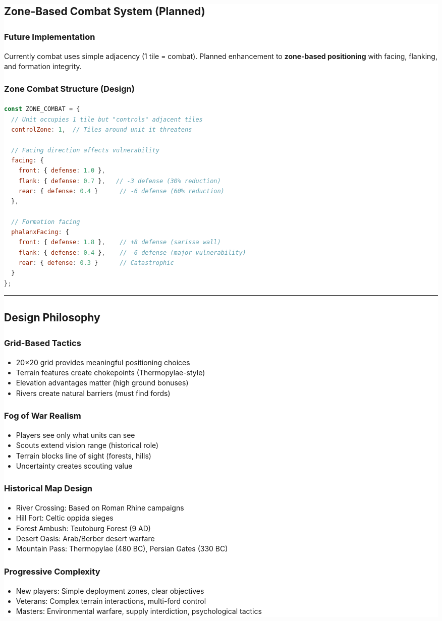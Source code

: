 
## Zone-Based Combat System (Planned)

### Future Implementation
Currently combat uses simple adjacency (1 tile = combat). Planned enhancement to **zone-based positioning** with facing, flanking, and formation integrity.

### Zone Combat Structure (Design)
```javascript
const ZONE_COMBAT = {
  // Unit occupies 1 tile but "controls" adjacent tiles
  controlZone: 1,  // Tiles around unit it threatens
  
  // Facing direction affects vulnerability
  facing: {
    front: { defense: 1.0 },
    flank: { defense: 0.7 },   // -3 defense (30% reduction)
    rear: { defense: 0.4 }      // -6 defense (60% reduction)
  },
  
  // Formation facing
  phalanxFacing: {
    front: { defense: 1.8 },    // +8 defense (sarissa wall)
    flank: { defense: 0.4 },    // -6 defense (major vulnerability)
    rear: { defense: 0.3 }      // Catastrophic
  }
};
```

---

## Design Philosophy

### Grid-Based Tactics
- 20×20 grid provides meaningful positioning choices
- Terrain features create chokepoints (Thermopylae-style)
- Elevation advantages matter (high ground bonuses)
- Rivers create natural barriers (must find fords)

### Fog of War Realism
- Players see only what units can see
- Scouts extend vision range (historical role)
- Terrain blocks line of sight (forests, hills)
- Uncertainty creates scouting value

### Historical Map Design
- River Crossing: Based on Roman Rhine campaigns
- Hill Fort: Celtic oppida sieges
- Forest Ambush: Teutoburg Forest (9 AD)
- Desert Oasis: Arab/Berber desert warfare
- Mountain Pass: Thermopylae (480 BC), Persian Gates (330 BC)

### Progressive Complexity
- New players: Simple deployment zones, clear objectives
- Veterans: Complex terrain interactions, multi-ford control
- Masters: Environmental warfare, supply interdiction, psychological tactics